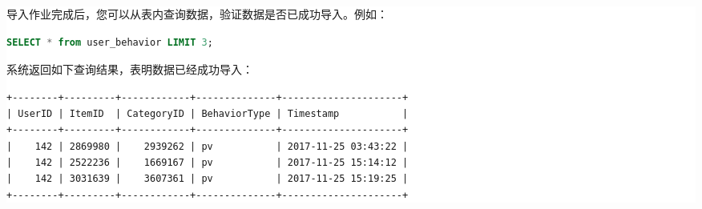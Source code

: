 导入作业完成后，您可以从表内查询数据，验证数据是否已成功导入。例如：

```SQL
SELECT * from user_behavior LIMIT 3;
```

系统返回如下查询结果，表明数据已经成功导入：

```Plain
+--------+---------+------------+--------------+---------------------+
| UserID | ItemID  | CategoryID | BehaviorType | Timestamp           |
+--------+---------+------------+--------------+---------------------+
|    142 | 2869980 |    2939262 | pv           | 2017-11-25 03:43:22 |
|    142 | 2522236 |    1669167 | pv           | 2017-11-25 15:14:12 |
|    142 | 3031639 |    3607361 | pv           | 2017-11-25 15:19:25 |
+--------+---------+------------+--------------+---------------------+
```
